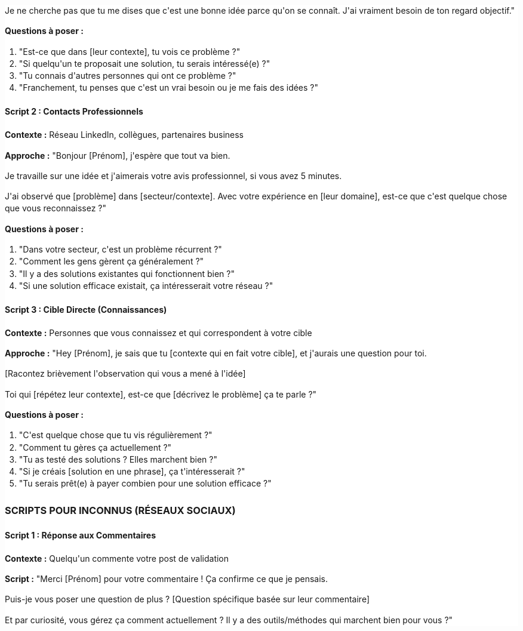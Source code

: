Je ne cherche pas que tu me dises que c'est une bonne idée parce qu'on se connaît. J'ai vraiment besoin de ton regard objectif."

**Questions à poser :**
1. "Est-ce que dans [leur contexte], tu vois ce problème ?"
2. "Si quelqu'un te proposait une solution, tu serais intéressé(e) ?"
3. "Tu connais d'autres personnes qui ont ce problème ?"
4. "Franchement, tu penses que c'est un vrai besoin ou je me fais des idées ?"

#### Script 2 : Contacts Professionnels
**Contexte :** Réseau LinkedIn, collègues, partenaires business

**Approche :**
"Bonjour [Prénom], j'espère que tout va bien.

Je travaille sur une idée et j'aimerais votre avis professionnel, si vous avez 5 minutes.

J'ai observé que [problème] dans [secteur/contexte]. Avec votre expérience en [leur domaine], est-ce que c'est quelque chose que vous reconnaissez ?"

**Questions à poser :**
1. "Dans votre secteur, c'est un problème récurrent ?"
2. "Comment les gens gèrent ça généralement ?"
3. "Il y a des solutions existantes qui fonctionnent bien ?"
4. "Si une solution efficace existait, ça intéresserait votre réseau ?"

#### Script 3 : Cible Directe (Connaissances)
**Contexte :** Personnes que vous connaissez et qui correspondent à votre cible

**Approche :**
"Hey [Prénom], je sais que tu [contexte qui en fait votre cible], et j'aurais une question pour toi.

[Racontez brièvement l'observation qui vous a mené à l'idée]

Toi qui [répétez leur contexte], est-ce que [décrivez le problème] ça te parle ?"

**Questions à poser :**
1. "C'est quelque chose que tu vis régulièrement ?"
2. "Comment tu gères ça actuellement ?"
3. "Tu as testé des solutions ? Elles marchent bien ?"
4. "Si je créais [solution en une phrase], ça t'intéresserait ?"
5. "Tu serais prêt(e) à payer combien pour une solution efficace ?"

### SCRIPTS POUR INCONNUS (RÉSEAUX SOCIAUX)

#### Script 1 : Réponse aux Commentaires
**Contexte :** Quelqu'un commente votre post de validation

**Script :**
"Merci [Prénom] pour votre commentaire ! Ça confirme ce que je pensais.

Puis-je vous poser une question de plus ? [Question spécifique basée sur leur commentaire]

Et par curiosité, vous gérez ça comment actuellement ? Il y a des outils/méthodes qui marchent bien pour vous ?"
